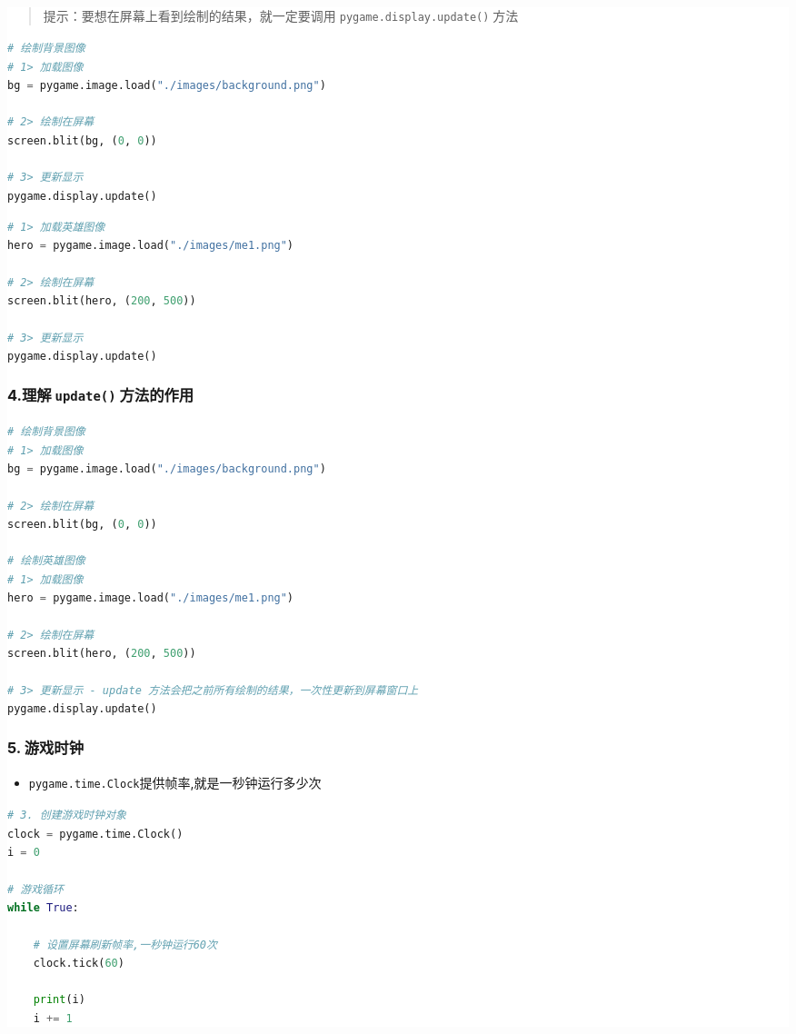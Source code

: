 > 提示：要想在屏幕上看到绘制的结果，就一定要调用 `pygame.display.update()` 方法

```python
# 绘制背景图像
# 1> 加载图像
bg = pygame.image.load("./images/background.png")

# 2> 绘制在屏幕
screen.blit(bg, (0, 0))

# 3> 更新显示
pygame.display.update()
```

```python
# 1> 加载英雄图像
hero = pygame.image.load("./images/me1.png")

# 2> 绘制在屏幕
screen.blit(hero, (200, 500))

# 3> 更新显示
pygame.display.update()
```

### 4.理解 `update()` 方法的作用

```python
# 绘制背景图像
# 1> 加载图像
bg = pygame.image.load("./images/background.png")

# 2> 绘制在屏幕
screen.blit(bg, (0, 0))

# 绘制英雄图像
# 1> 加载图像
hero = pygame.image.load("./images/me1.png")

# 2> 绘制在屏幕
screen.blit(hero, (200, 500))

# 3> 更新显示 - update 方法会把之前所有绘制的结果，一次性更新到屏幕窗口上
pygame.display.update()
```

### 5. 游戏时钟

*  `pygame.time.Clock`提供帧率,就是一秒钟运行多少次

```python
# 3. 创建游戏时钟对象
clock = pygame.time.Clock()
i = 0

# 游戏循环
while True:

    # 设置屏幕刷新帧率,一秒钟运行60次
    clock.tick(60)

    print(i)
    i += 1
```
